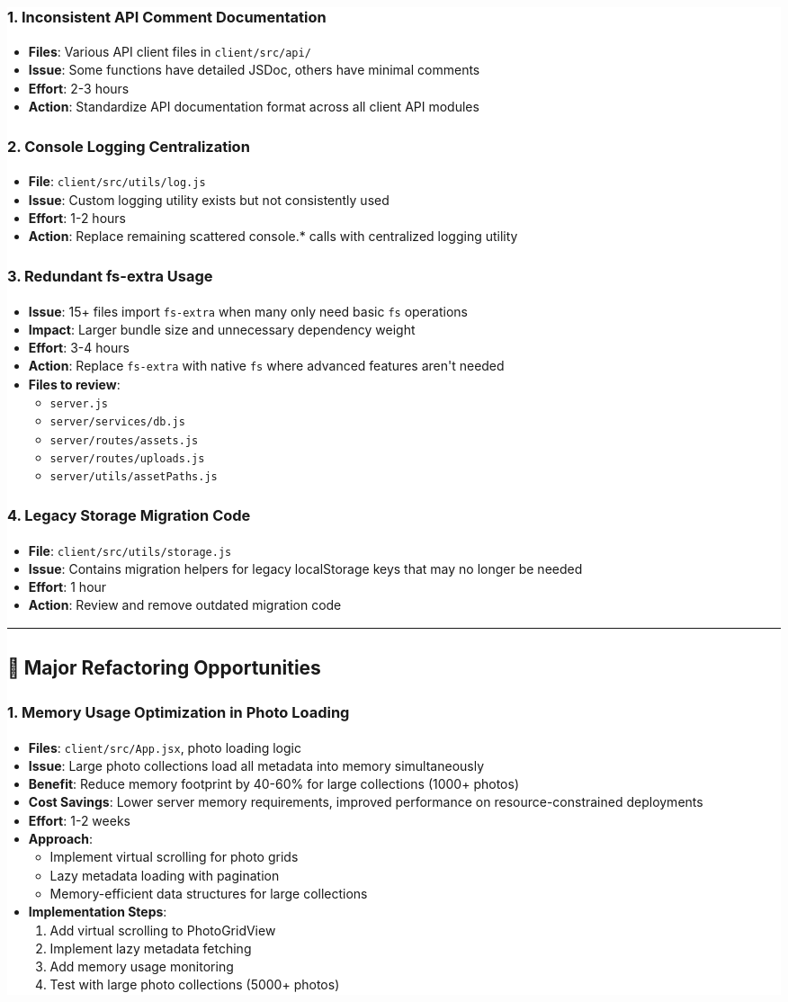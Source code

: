 ### 1. **Inconsistent API Comment Documentation**
- **Files**: Various API client files in `client/src/api/`
- **Issue**: Some functions have detailed JSDoc, others have minimal comments
- **Effort**: 2-3 hours
- **Action**: Standardize API documentation format across all client API modules

### 2. **Console Logging Centralization**
- **File**: `client/src/utils/log.js` 
- **Issue**: Custom logging utility exists but not consistently used
- **Effort**: 1-2 hours
- **Action**: Replace remaining scattered console.* calls with centralized logging utility

### 3. **Redundant fs-extra Usage**
- **Issue**: 15+ files import `fs-extra` when many only need basic `fs` operations
- **Impact**: Larger bundle size and unnecessary dependency weight
- **Effort**: 3-4 hours
- **Action**: Replace `fs-extra` with native `fs` where advanced features aren't needed
- **Files to review**:
  - `server.js`
  - `server/services/db.js`
  - `server/routes/assets.js`
  - `server/routes/uploads.js`
  - `server/utils/assetPaths.js`

### 4. **Legacy Storage Migration Code**
- **File**: `client/src/utils/storage.js`
- **Issue**: Contains migration helpers for legacy localStorage keys that may no longer be needed
- **Effort**: 1 hour
- **Action**: Review and remove outdated migration code

---

## 🚀 Major Refactoring Opportunities

### 1. **Memory Usage Optimization in Photo Loading**
- **Files**: `client/src/App.jsx`, photo loading logic
- **Issue**: Large photo collections load all metadata into memory simultaneously
- **Benefit**: Reduce memory footprint by 40-60% for large collections (1000+ photos)
- **Cost Savings**: Lower server memory requirements, improved performance on resource-constrained deployments
- **Effort**: 1-2 weeks
- **Approach**: 
  - Implement virtual scrolling for photo grids
  - Lazy metadata loading with pagination
  - Memory-efficient data structures for large collections
- **Implementation Steps**:
  1. Add virtual scrolling to PhotoGridView
  2. Implement lazy metadata fetching
  3. Add memory usage monitoring
  4. Test with large photo collections (5000+ photos)
